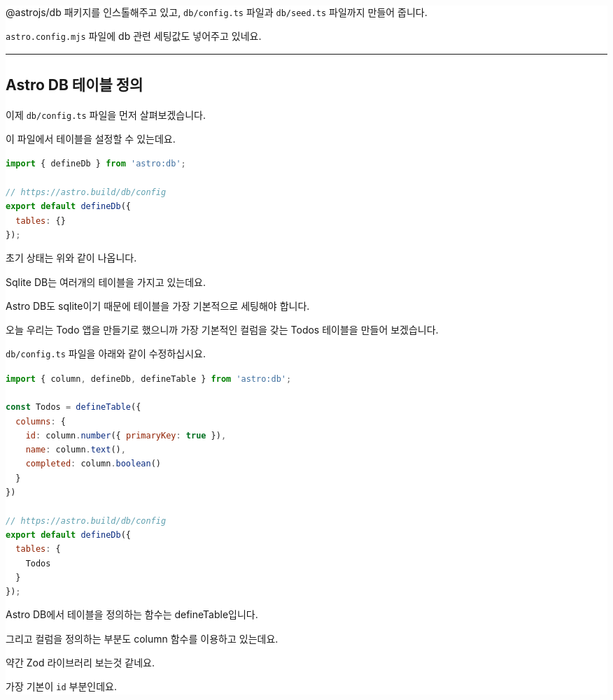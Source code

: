 @astrojs/db 패키지를 인스톨해주고 있고, `db/config.ts` 파일과 `db/seed.ts` 파일까지 만들어 줍니다.

`astro.config.mjs` 파일에 db 관련 세팅값도 넣어주고 있네요.

---

## Astro DB 테이블 정의

이제 `db/config.ts` 파일을 먼저 살펴보겠습니다.

이 파일에서 테이블을 설정할 수 있는데요.

```js
import { defineDb } from 'astro:db';

// https://astro.build/db/config
export default defineDb({
  tables: {}
});
```

초기 상태는 위와 같이 나옵니다.

Sqlite DB는 여러개의 테이블을 가지고 있는데요.

Astro DB도 sqlite이기 때문에 테이블을 가장 기본적으로 세팅해야 합니다.

오늘 우리는 Todo 앱을 만들기로 했으니까 가장 기본적인 컬럼을 갖는 Todos 테이블을 만들어 보겠습니다.

`db/config.ts` 파일을 아래와 같이 수정하십시요.

```js
import { column, defineDb, defineTable } from 'astro:db';

const Todos = defineTable({
  columns: {
    id: column.number({ primaryKey: true }),
    name: column.text(),
    completed: column.boolean()
  }
})

// https://astro.build/db/config
export default defineDb({
  tables: {
    Todos
  }
});
```

Astro DB에서 테이블을 정의하는 함수는 defineTable입니다.

그리고 컬럼을 정의하는 부분도 column 함수를 이용하고 있는데요.

약간 Zod 라이브러리 보는것 같네요.

가장 기본이 `id` 부분인데요.
